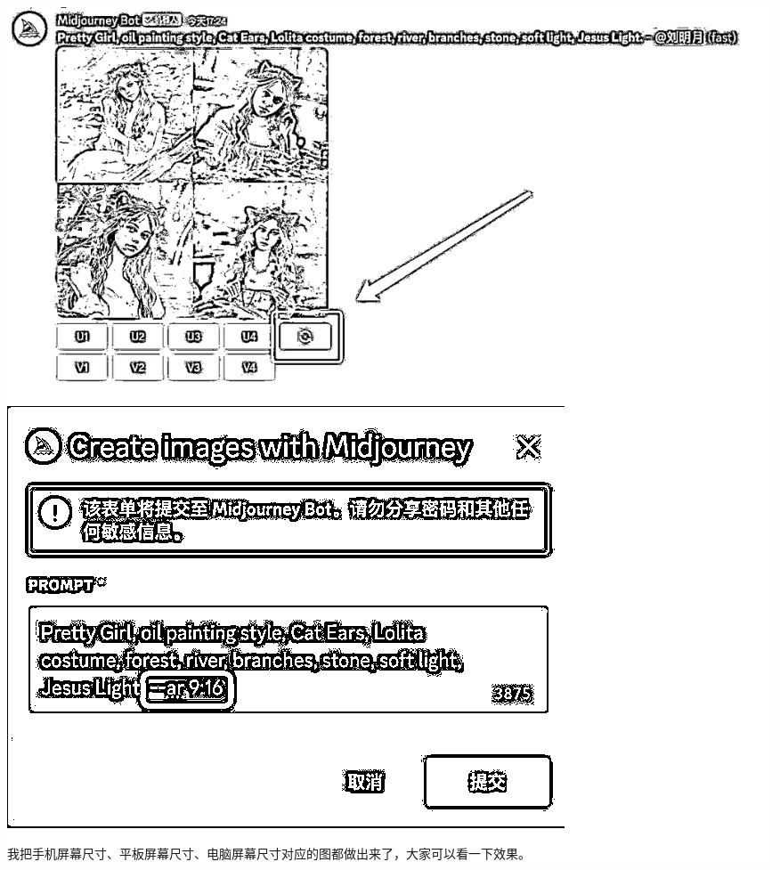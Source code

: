 ![](img/57842fe962142586751cb587b77b70e7.png)

![](img/b65f5d35c58a2ef4dc47ba3d8fadea7f.png)

我把手机屏幕尺寸、平板屏幕尺寸、电脑屏幕尺寸对应的图都做出来了，大家可以看一下效果。
